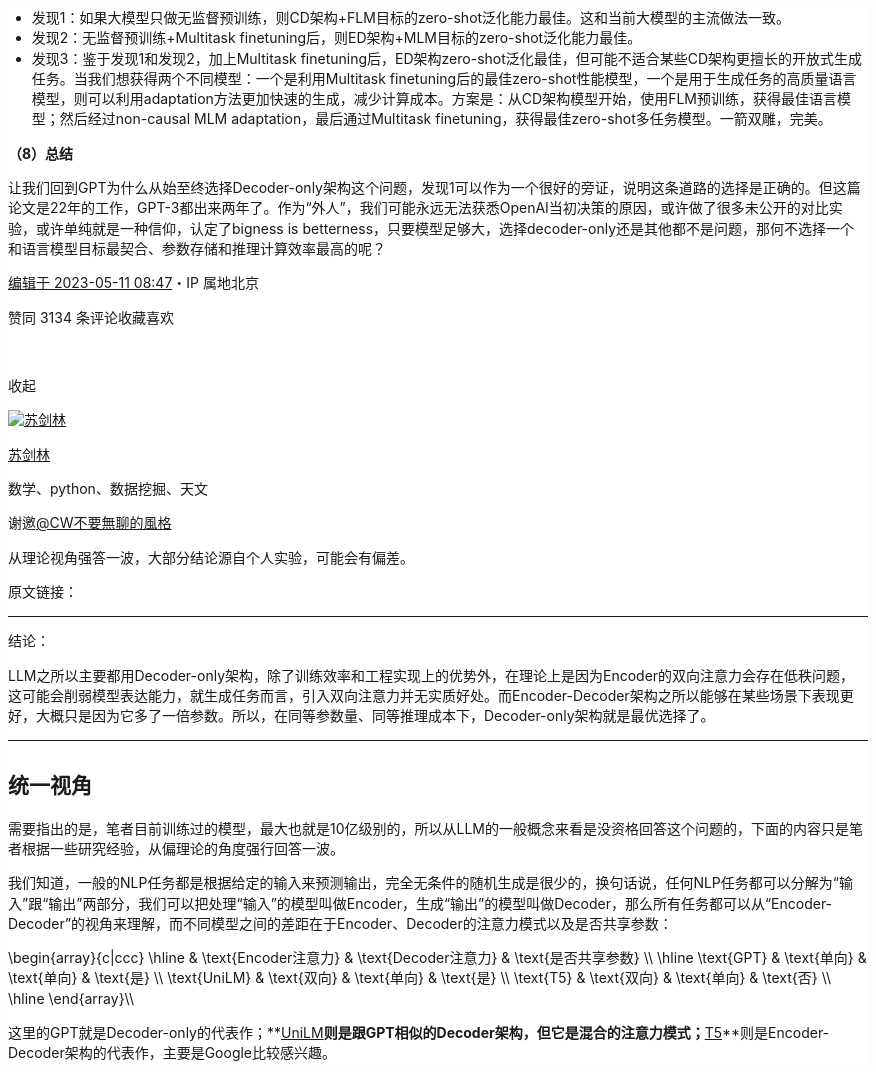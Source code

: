 * 发现1：如果大模型只做无监督预训练，则CD架构+FLM目标的zero-shot泛化能力最佳。这和当前大模型的主流做法一致。
* 发现2：无监督预训练+Multitask finetuning后，则ED架构+MLM目标的zero-shot泛化能力最佳。
* 发现3：鉴于发现1和发现2，加上Multitask finetuning后，ED架构zero-shot泛化最佳，但可能不适合某些CD架构更擅长的开放式生成任务。当我们想获得两个不同模型：一个是利用Multitask finetuning后的最佳zero-shot性能模型，一个是用于生成任务的高质量语言模型，则可以利用adaptation方法更加快速的生成，减少计算成本。方案是：从CD架构模型开始，使用FLM预训练，获得最佳语言模型；然后经过non-causal MLM adaptation，最后通过Multitask finetuning，获得最佳zero-shot多任务模型。一箭双雕，完美。

**（8）总结**

让我们回到GPT为什么从始至终选择Decoder-only架构这个问题，发现1可以作为一个很好的旁证，说明这条道路的选择是正确的。但这篇论文是22年的工作，GPT-3都出来两年了。作为“外人”，我们可能永远无法获悉OpenAI当初决策的原因，或许做了很多未公开的对比实验，或许单纯就是一种信仰，认定了bigness is betterness，只要模型足够大，选择decoder-only还是其他都不是问题，那何不选择一个和语言模型目标最契合、参数存储和推理计算效率最高的呢？

[编辑于 2023-05-11 08:47](https://www.zhihu.com/question/588325646/answer/3002928687)・IP 属地北京

​赞同 313​​4 条评论​收藏​喜欢

​

收起​

[![苏剑林](https://proxy-prod.omnivore-image-cache.app/0x0,sGVEyLOw6gFYFLlRT-BoTVv_GMn2Hrr4ebMXC_Y2jyGo/https://pic1.zhimg.com/v2-66f6fe0483a9e7ac39392659c121a0db_l.jpg?source=1def8aca)](https://www.zhihu.com/people/su-jian-lin-22)

[苏剑林](https://www.zhihu.com/people/su-jian-lin-22)

数学、python、数据挖掘、天文

谢邀[@CW不要無聊的風格](https://www.zhihu.com/people/cw613)

从理论视角强答一波，大部分结论源自个人实验，可能会有偏差。

原文链接：

[](https://link.zhihu.com/?target=https%3A//kexue.fm/archives/9529)

---

结论：

LLM之所以主要都用Decoder-only架构，除了训练效率和工程实现上的优势外，在理论上是因为Encoder的双向注意力会存在低秩问题，这可能会削弱模型表达能力，就生成任务而言，引入双向注意力并无实质好处。而Encoder-Decoder架构之所以能够在某些场景下表现更好，大概只是因为它多了一倍参数。所以，在同等参数量、同等推理成本下，Decoder-only架构就是最优选择了。

---

## **统一视角**

需要指出的是，笔者目前训练过的模型，最大也就是10亿级别的，所以从LLM的一般概念来看是没资格回答这个问题的，下面的内容只是笔者根据一些研究经验，从偏理论的角度强行回答一波。

我们知道，一般的NLP任务都是根据给定的输入来预测输出，完全无条件的随机生成是很少的，换句话说，任何NLP任务都可以分解为“输入”跟“输出”两部分，我们可以把处理“输入”的模型叫做Encoder，生成“输出”的模型叫做Decoder，那么所有任务都可以从“Encoder-Decoder”的视角来理解，而不同模型之间的差距在于Encoder、Decoder的注意力模式以及是否共享参数：

\\begin{array}{c|ccc} \\hline & \\text{Encoder注意力} & \\text{Decoder注意力} & \\text{是否共享参数} \\\\ \\hline \\text{GPT} & \\text{单向} & \\text{单向} & \\text{是} \\\\ \\text{UniLM} & \\text{双向} & \\text{单向} & \\text{是} \\\\ \\text{T5} & \\text{双向} & \\text{单向} & \\text{否} \\\\ \\hline \\end{array}\\\\

这里的GPT就是Decoder-only的代表作；**[UniLM](https://link.zhihu.com/?target=https%3A//kexue.fm/archives/6933)**则是跟GPT相似的Decoder架构，但它是混合的注意力模式；**[T5](https://link.zhihu.com/?target=https%3A//kexue.fm/archives/7867)**则是Encoder-Decoder架构的代表作，主要是Google比较感兴趣。
